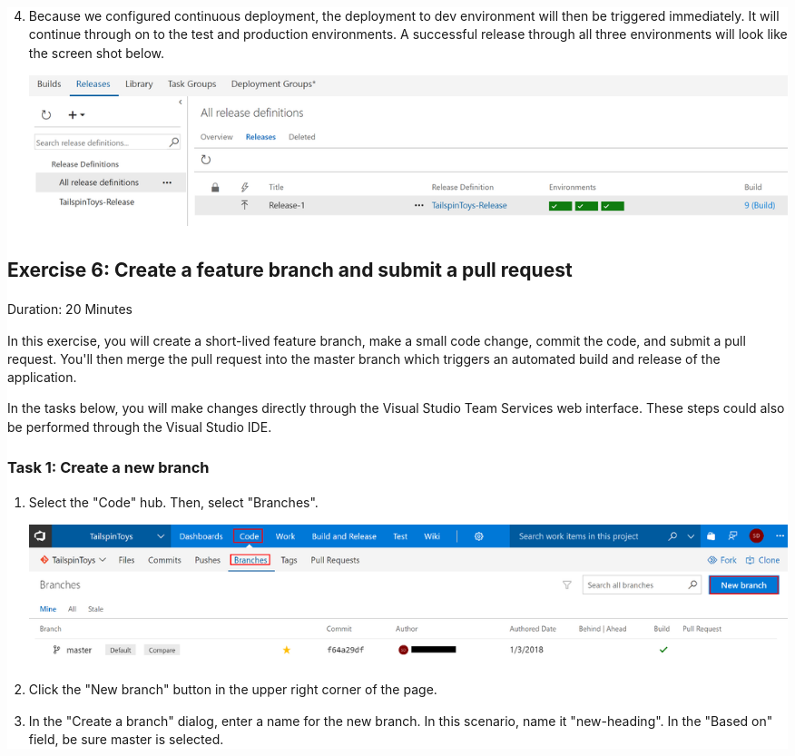 4.  Because we configured continuous deployment, the deployment to dev environment will then be triggered immediately. It will continue through on to the test and production environments. A successful release through all three environments will look like the screen shot below.

    ![The screenshot depicts a successful release through all three environments for the TailspinToys build.](images/Hands-onlabstep-by-step-ContinuousdeliverywithVSTSandAzureimages/media/image105.png "Screenshot of a successful release")

## Exercise 6: Create a feature branch and submit a pull request

Duration: 20 Minutes

In this exercise, you will create a short-lived feature branch, make a small code change, commit the code, and submit a pull request. You'll then merge the pull request into the master branch which triggers an automated build and release of the application.

In the tasks below, you will make changes directly through the Visual Studio Team Services web interface. These steps could also be performed through the Visual Studio IDE.

### Task 1: Create a new branch

1.  Select the "Code" hub. Then, select "Branches".

    ![In the Visual Studio Team Services web interface for TailspinToys, Code, Branches, and the New Branch button are highlighted.](images/Hands-onlabstep-by-step-ContinuousdeliverywithVSTSandAzureimages/media/image106.png "Visual Studio Team Services window")

2.  Click the "New branch" button in the upper right corner of the page.

3.  In the "Create a branch" dialog, enter a name for the new branch. In this scenario, name it "new-heading". In the "Based on" field, be sure master is selected.
